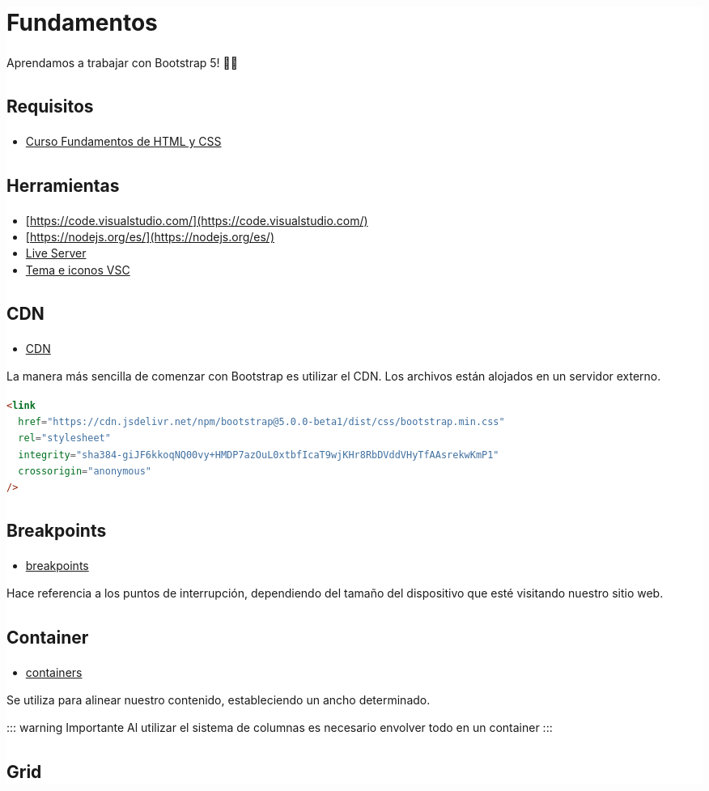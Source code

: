 # Fundamentos

Aprendamos a trabajar con Bootstrap 5! 🐱‍👤

## Requisitos

- [Curso Fundamentos de HTML y CSS](https://www.youtube.com/watch?v=rr2H086z16s&list=PLPl81lqbj-4LKo66cEts5yC_AjOvqKptm)

## Herramientas

- [https://code.visualstudio.com/](https://code.visualstudio.com/)
- [https://nodejs.org/es/](https://nodejs.org/es/)
- [Live Server](https://marketplace.visualstudio.com/items?itemName=ritwickdey.LiveServer)
- [Tema e iconos VSC](https://marketplace.visualstudio.com/items?itemName=sldobri.bunker)

## CDN

- [CDN](https://getbootstrap.com/docs/5.0/getting-started/introduction/)

La manera más sencilla de comenzar con Bootstrap es utilizar el CDN. Los archivos están alojados en un servidor externo.

```html
<link
  href="https://cdn.jsdelivr.net/npm/bootstrap@5.0.0-beta1/dist/css/bootstrap.min.css"
  rel="stylesheet"
  integrity="sha384-giJF6kkoqNQ00vy+HMDP7azOuL0xtbfIcaT9wjKHr8RbDVddVHyTfAAsrekwKmP1"
  crossorigin="anonymous"
/>
```

## Breakpoints

- [breakpoints](https://getbootstrap.com/docs/5.0/layout/breakpoints/)

Hace referencia a los puntos de interrupción, dependiendo del tamaño del dispositivo que esté visitando nuestro sitio web.

## Container

- [containers](https://getbootstrap.com/docs/5.0/layout/containers/)

Se utiliza para alinear nuestro contenido, estableciendo un ancho determinado.

::: warning Importante
Al utilizar el sistema de columnas es necesario envolver todo en un container
:::

## Grid

